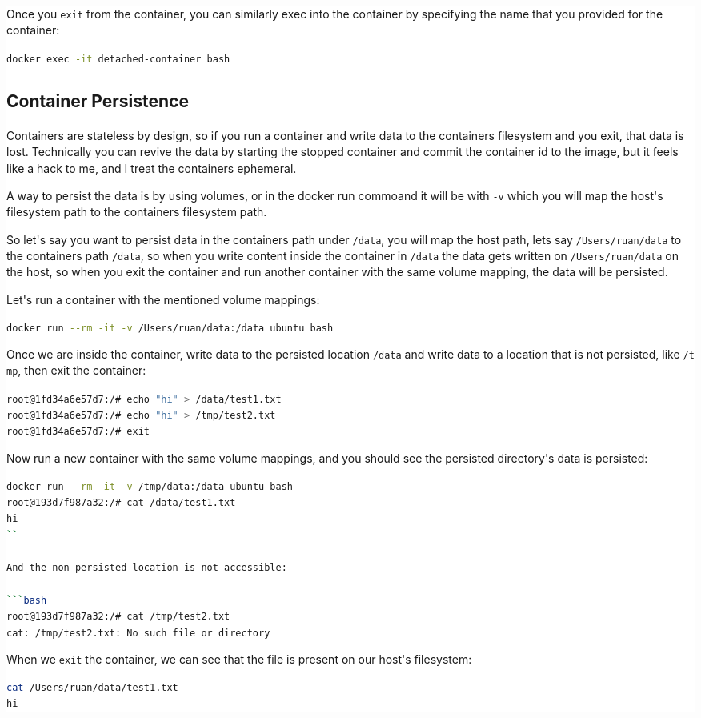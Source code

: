 Once you `exit` from the container, you can similarly exec into the container by specifying the name that you provided for the container:

```bash
docker exec -it detached-container bash
```

## Container Persistence

Containers are stateless by design, so if you run a container and write data to the containers filesystem and you exit, that data is lost. Technically you can revive the data by starting the stopped container and commit the container id to the image, but it feels like a hack to me, and I treat the containers ephemeral.

A way to persist the data is by using volumes, or in the docker run commoand it will be with `-v` which you will map the host's filesystem path to the containers filesystem path. 

So let's say you want to persist data in the containers path under `/data`, you will map the host path, lets say `/Users/ruan/data` to the containers path `/data`, so when you write content inside the container in `/data` the data gets written on `/Users/ruan/data` on the host, so when you exit the container and run another container with the same volume mapping, the data will be persisted.

Let's run a container with the mentioned volume mappings:

```bash
docker run --rm -it -v /Users/ruan/data:/data ubuntu bash
```

Once we are inside the container, write data to the persisted location `/data` and write data to a location that is not persisted, like `/tmp`, then exit the container:

```bash
root@1fd34a6e57d7:/# echo "hi" > /data/test1.txt
root@1fd34a6e57d7:/# echo "hi" > /tmp/test2.txt
root@1fd34a6e57d7:/# exit
```

Now run a new container with the same volume mappings, and you should see the persisted directory's data is persisted:

```bash
docker run --rm -it -v /tmp/data:/data ubuntu bash
root@193d7f987a32:/# cat /data/test1.txt
hi
``

And the non-persisted location is not accessible:

```bash
root@193d7f987a32:/# cat /tmp/test2.txt
cat: /tmp/test2.txt: No such file or directory
````

When we `exit` the container, we can see that the file is present on our host's filesystem:

```bash
cat /Users/ruan/data/test1.txt
hi
```
